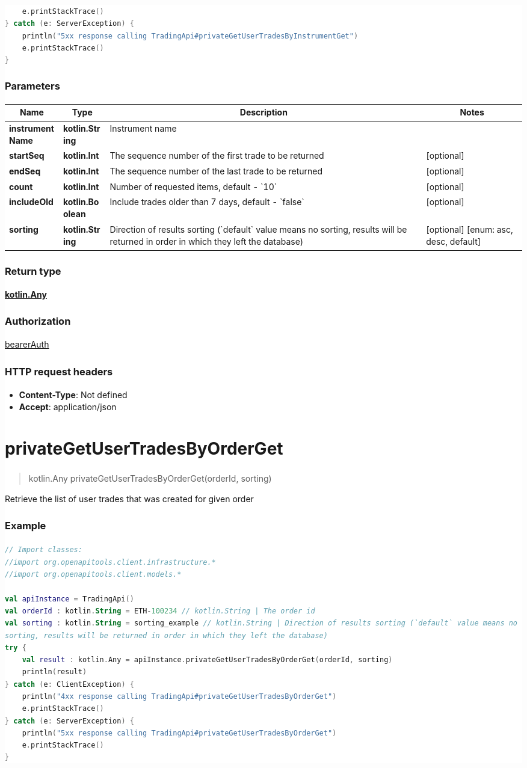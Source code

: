```kotlin
    e.printStackTrace()
} catch (e: ServerException) {
    println("5xx response calling TradingApi#privateGetUserTradesByInstrumentGet")
    e.printStackTrace()
}
```

### Parameters

Name | Type | Description  | Notes
------------- | ------------- | ------------- | -------------
 **instrumentName** | **kotlin.String**| Instrument name |
 **startSeq** | **kotlin.Int**| The sequence number of the first trade to be returned | [optional]
 **endSeq** | **kotlin.Int**| The sequence number of the last trade to be returned | [optional]
 **count** | **kotlin.Int**| Number of requested items, default - &#x60;10&#x60; | [optional]
 **includeOld** | **kotlin.Boolean**| Include trades older than 7 days, default - &#x60;false&#x60; | [optional]
 **sorting** | **kotlin.String**| Direction of results sorting (&#x60;default&#x60; value means no sorting, results will be returned in order in which they left the database) | [optional] [enum: asc, desc, default]

### Return type

[**kotlin.Any**](kotlin.Any.md)

### Authorization

[bearerAuth](../README.md#bearerAuth)

### HTTP request headers

 - **Content-Type**: Not defined
 - **Accept**: application/json

<a name="privateGetUserTradesByOrderGet"></a>
# **privateGetUserTradesByOrderGet**
> kotlin.Any privateGetUserTradesByOrderGet(orderId, sorting)

Retrieve the list of user trades that was created for given order

### Example
```kotlin
// Import classes:
//import org.openapitools.client.infrastructure.*
//import org.openapitools.client.models.*

val apiInstance = TradingApi()
val orderId : kotlin.String = ETH-100234 // kotlin.String | The order id
val sorting : kotlin.String = sorting_example // kotlin.String | Direction of results sorting (`default` value means no sorting, results will be returned in order in which they left the database)
try {
    val result : kotlin.Any = apiInstance.privateGetUserTradesByOrderGet(orderId, sorting)
    println(result)
} catch (e: ClientException) {
    println("4xx response calling TradingApi#privateGetUserTradesByOrderGet")
    e.printStackTrace()
} catch (e: ServerException) {
    println("5xx response calling TradingApi#privateGetUserTradesByOrderGet")
    e.printStackTrace()
}
```
